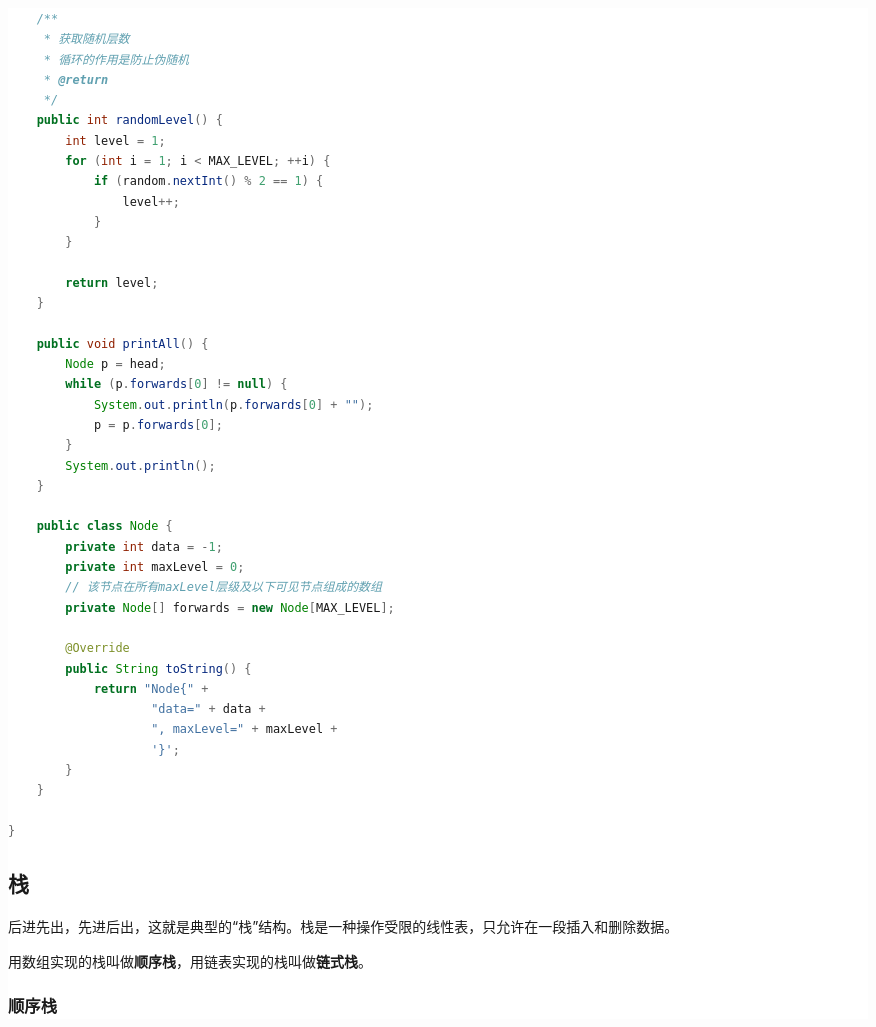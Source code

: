 ```java
    /**
     * 获取随机层数
     * 循环的作用是防止伪随机
     * @return
     */
    public int randomLevel() {
        int level = 1;
        for (int i = 1; i < MAX_LEVEL; ++i) {
            if (random.nextInt() % 2 == 1) {
                level++;
            }
        }

        return level;
    }

    public void printAll() {
        Node p = head;
        while (p.forwards[0] != null) {
            System.out.println(p.forwards[0] + "");
            p = p.forwards[0];
        }
        System.out.println();
    }

    public class Node {
        private int data = -1;
        private int maxLevel = 0;
        // 该节点在所有maxLevel层级及以下可见节点组成的数组
        private Node[] forwards = new Node[MAX_LEVEL];

        @Override
        public String toString() {
            return "Node{" +
                    "data=" + data +
                    ", maxLevel=" + maxLevel +
                    '}';
        }
    }

}
```

## 栈

后进先出，先进后出，这就是典型的“栈”结构。栈是一种操作受限的线性表，只允许在一段插入和删除数据。

用数组实现的栈叫做**顺序栈**，用链表实现的栈叫做**链式栈**。

### 顺序栈
